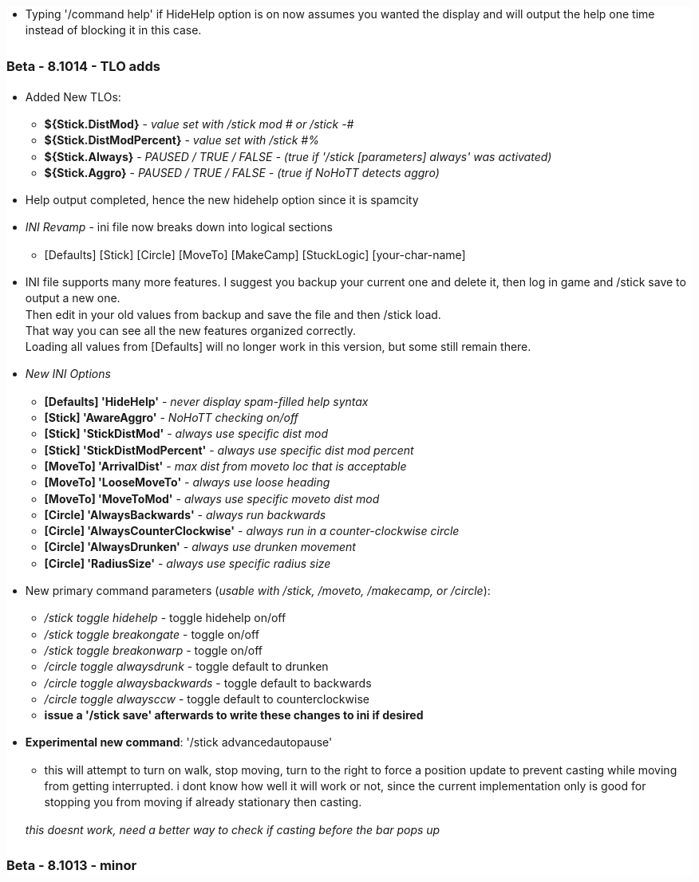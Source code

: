 -   Typing '/command help' if HideHelp option is on now assumes you wanted the display and will output the help one time
    instead of blocking it in this case.

### Beta - 8.1014 - TLO adds

-   Added New TLOs:
    -   **${Stick.DistMod}** - *value set with /stick mod # or /stick -#*
    -   **${Stick.DistModPercent}** - *value set with /stick #%*
    -   **${Stick.Always}** - *PAUSED / TRUE / FALSE - (true if '/stick \[parameters\] always' was activated)*
    -   **${Stick.Aggro}** - *PAUSED / TRUE / FALSE - (true if NoHoTT detects aggro)*
-   Help output completed, hence the new hidehelp option since it is spamcity
-   *INI Revamp* - ini file now breaks down into logical sections
    -   \[Defaults\] \[Stick\] \[Circle\] \[MoveTo\] \[MakeCamp\] \[StuckLogic\] \[your-char-name\]
-   INI file supports many more features. I suggest you backup your current one and delete it, then log in game and
    /stick save to output a new one.  
    Then edit in your old values from backup and save the file and then /stick load.  
    That way you can see all the new features organized correctly.  
    Loading all values from \[Defaults\] will no longer work in this version, but some still remain there.
-   *New INI Options*
    -   **\[Defaults\] 'HideHelp'** - *never display spam-filled help syntax*
    -   **\[Stick\] 'AwareAggro'** - *NoHoTT checking on/off*
    -   **\[Stick\] 'StickDistMod'** - *always use specific dist mod*
    -   **\[Stick\] 'StickDistModPercent'** - *always use specific dist mod percent*
    -   **\[MoveTo\] 'ArrivalDist'** - *max dist from moveto loc that is acceptable*
    -   **\[MoveTo\] 'LooseMoveTo'** - *always use loose heading*
    -   **\[MoveTo\] 'MoveToMod'** - *always use specific moveto dist mod*
    -   **\[Circle\] 'AlwaysBackwards'** - *always run backwards*
    -   **\[Circle\] 'AlwaysCounterClockwise'** - *always run in a counter-clockwise circle*
    -   **\[Circle\] 'AlwaysDrunken'** - *always use drunken movement*
    -   **\[Circle\] 'RadiusSize'** - *always use specific radius size*
-   New primary command parameters (*usable with /stick, /moveto, /makecamp, or /circle*):
    -   */stick toggle hidehelp* - toggle hidehelp on/off
    -   */stick toggle breakongate* - toggle on/off
    -   */stick toggle breakonwarp* - toggle on/off
    -   */circle toggle alwaysdrunk* - toggle default to drunken
    -   */circle toggle alwaysbackwards* - toggle default to backwards
    -   */circle toggle alwaysccw* - toggle default to counterclockwise
    -   **issue a '/stick save' afterwards to write these changes to ini if desired**
-   **Experimental new command**: '/stick advancedautopause'
    -   this will attempt to turn on walk, stop moving, turn to the right to force a position update to prevent casting
        while moving from getting interrupted. i dont know how well it will work or not, since the current
        implementation only is good for stopping you from moving if already stationary then casting.

      
    *this doesnt work, need a better way to check if casting before the bar pops up*

### Beta - 8.1013 - minor
